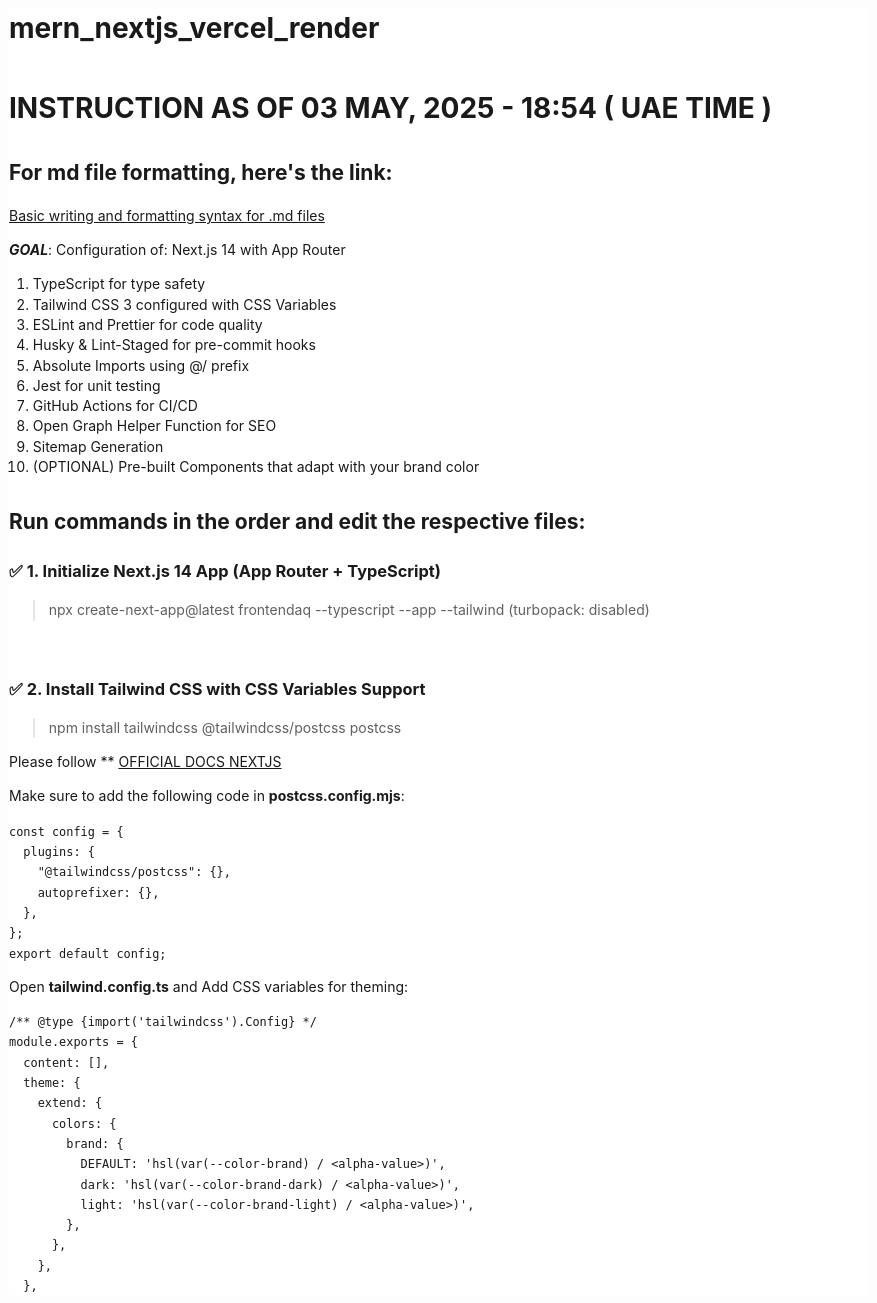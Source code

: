 # mern_nextjs_vercel_render

# INSTRUCTION AS OF 03 MAY, 2025 - 18:54 ( UAE TIME )
## For md file formatting, here's the link:
[Basic writing and formatting syntax for .md files](https://docs.github.com/en/get-started/writing-on-github/getting-started-with-writing-and-formatting-on-github/basic-writing-and-formatting-syntax)

***GOAL***: Configuration of: Next.js 14 with App Router

1) TypeScript for type safety
2) Tailwind CSS 3 configured with CSS Variables
3) ESLint and Prettier for code quality
4) Husky & Lint-Staged for pre-commit hooks
5) Absolute Imports using @/ prefix
6) Jest for unit testing
7) GitHub Actions for CI/CD
8) Open Graph Helper Function for SEO
9) Sitemap Generation
10) (OPTIONAL) Pre-built Components that adapt with your brand color

## Run commands in the order and edit the respective files:

### ✅ 1. Initialize Next.js 14 App (App Router + TypeScript)
> npx create-next-app@latest frontendaq --typescript --app --tailwind
(turbopack: disabled)
<br>

### ✅ 2. Install Tailwind CSS with CSS Variables Support
> npm install tailwindcss @tailwindcss/postcss postcss

Please follow ** [OFFICIAL DOCS NEXTJS](https://tailwindcss.com/docs/installation/framework-guides/nextjs)

Make sure to add the following code in **postcss.config.mjs**:
```
const config = {
  plugins: {
    "@tailwindcss/postcss": {},
    autoprefixer: {},
  },
};
export default config;
```

Open **tailwind.config.ts** and Add CSS variables for theming:
```
/** @type {import('tailwindcss').Config} */
module.exports = {
  content: [],
  theme: {
    extend: {
      colors: {
        brand: {
          DEFAULT: 'hsl(var(--color-brand) / <alpha-value>)',
          dark: 'hsl(var(--color-brand-dark) / <alpha-value>)',
          light: 'hsl(var(--color-brand-light) / <alpha-value>)',
        },
      },
    },
  },  
```